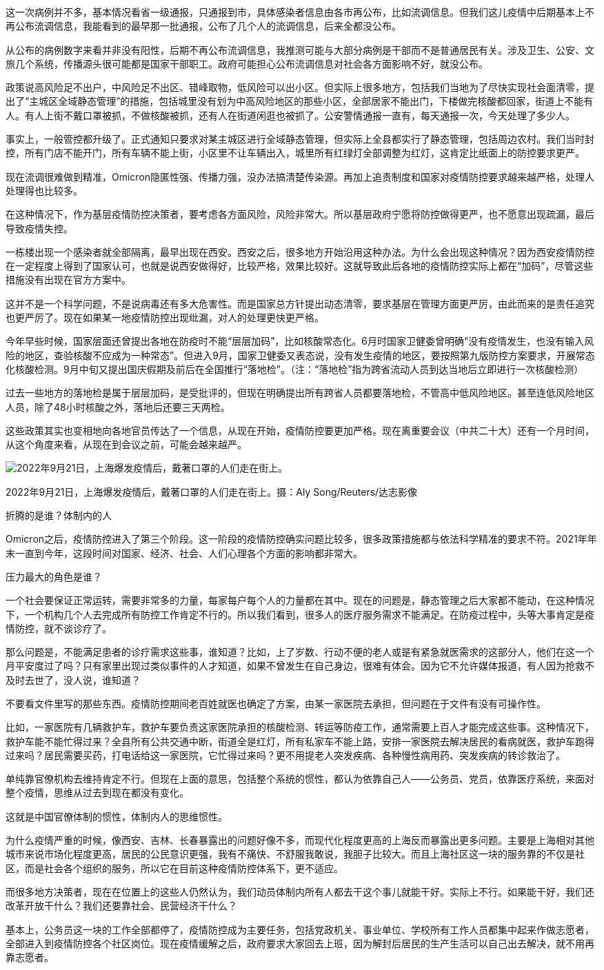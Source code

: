 这一次病例并不多，基本情况看省一级通报，只通报到市，具体感染者信息由各市再公布，比如流调信息。但我们这儿疫情中后期基本上不再公布流调信息，我能看到的最早那一批通报，公布了几个人的流调信息，后来全都没公布。

从公布的病例数字来看并非没有阳性，后期不再公布流调信息，我推测可能与大部分病例是干部而不是普通居民有关。涉及卫生、公安、文旅几个系统，传播源头很可能都是国家干部职工。政府可能担心公布流调信息对社会各方面影响不好，就没公布。

政策说高风险足不出户，中风险足不出区、错峰取物，低风险可以出小区。但实际上很多地方，包括我们当地为了尽快实现社会面清零，提出了“主城区全域静态管理”的措施，包括城里没有划为中高风险地区的那些小区，全部居家不能出门，下楼做完核酸都回家，街道上不能有人。有人上街不戴口罩被抓，不做核酸被抓，还有人在街道闲逛也被抓了。公安警情通报一直有，每天通报一次，今天处理了多少人。

事实上，一般管控都升级了。正式通知只要求对某主城区进行全域静态管理，但实际上全县都实行了静态管理，包括周边农村。我们当时封控，所有门店不能开门，所有车辆不能上街，小区里不让车辆出入，城里所有红绿灯全部调整为红灯，这肯定比纸面上的防控要求更严。

现在流调很难做到精准，Omicron隐匿性强、传播力强，没办法搞清楚传染源。再加上追责制度和国家对疫情防控要求越来越严格，处理人处理得也比较多。

在这种情况下，作为基层疫情防控决策者，要考虑各方面风险，风险非常大。所以基层政府宁愿将防控做得更严，也不愿意出现疏漏，最后导致疫情失控。

一栋楼出现一个感染者就全部隔离，最早出现在西安。西安之后，很多地方开始沿用这种办法。为什么会出现这种情况？因为西安疫情防控在一定程度上得到了国家认可，也就是说西安做得好，比较严格，效果比较好。这就导致此后各地的疫情防控实际上都在“加码”，尽管这些措施没有出现在官方方案中。

这并不是一个科学问题，不是说病毒还有多大危害性。而是国家总方针提出动态清零，要求基层在管理方面更严厉，由此而来的是责任追究也更严厉了。现在如果某一地疫情防控出现纰漏，对人的处理更快更严格。

今年早些时候，国家层面还曾提出各地在防疫时不能“层层加码”，比如核酸常态化。6月时国家卫健委曾明确“没有疫情发生，也没有输入风险的地区，查验核酸不应成为一种常态”。但进入9月，国家卫健委又表态说，没有发生疫情的地区，要按照第九版防控方案要求，开展常态化核酸检测。9月中旬又提出国庆假期及前后在全国推行“落地检”。（注：“落地检”指为跨省流动人员到达当地后立即进行一次核酸检测）

过去一些地方的落地检是属于层层加码，是受批评的，但现在明确提出所有跨省人员都要落地检，不管高中低风险地区。甚至连低风险地区人员，除了48小时核酸之外，落地后还要三天两检。

这些政策其实也变相地向各地官员传达了一个信息，从现在开始，疫情防控要更加严格。现在离重要会议（中共二十大）还有一个月时间，从这个角度来看，从现在到会议之前，可能会越来越严。

![2022年9月21日，上海爆发疫情后，戴著口罩的人们走在街上。](https://images.weserv.nl/?url=https%3A//d32kak7w9u5ewj.cloudfront.net/media/image/2022/10/f84379d406804a8f9b11ceb9d4410399.jpg%3FimageView2/1/w/1080/h/720/format/jpg)

2022年9月21日，上海爆发疫情后，戴著口罩的人们走在街上。摄：Aly Song/Reuters/达志影像

折腾的是谁？体制内的人

Omicron之后，疫情防控进入了第三个阶段。这一阶段的疫情防控确实问题比较多，很多政策措施都与依法科学精准的要求不符。2021年年末一直到今年，这段时间对国家、经济、社会、人们心理各个方面的影响都非常大。

压力最大的角色是谁？

一个社会要保证正常运转，需要非常多的力量，每家每户每个人的力量都在其中。现在的问题是，静态管理之后大家都不能动，在这种情况下，一个机构几个人去完成所有防控工作肯定不行的。所以我们看到，很多人的医疗服务需求不能满足。在防疫过程中，头等大事肯定是疫情防控，就不谈诊疗了。

那么问题是，不能满足患者的诊疗需求这些事，谁知道？比如，上了岁数、行动不便的老人或是有紧急就医需求的这部分人，他们在这一个月平安度过了吗？只有家里出现过类似事件的人才知道，如果不曾发生在自己身边，很难有体会。因为它不允许媒体报道，有人因为抢救不及时去世了，没人说，谁知道？

不要看文件里写的那些东西。疫情防控期间老百姓就医也确定了方案，由某一家医院去承担，但问题在于文件有没有可操作性。

比如，一家医院有几辆救护车，救护车要负责这家医院承担的核酸检测、转运等防疫工作，通常需要上百人才能完成这些事。这种情况下，救护车能不能忙得过来？全县所有公共交通中断，街道全是红灯，所有私家车不能上路，安排一家医院去解决居民的看病就医，救护车跑得过来吗？居民需要买药，打电话给这一家医院，它忙得过来吗？更不用提老人突发疾病、各种慢性病用药、突发疾病的转诊救治了。

单纯靠官僚机构去维持肯定不行。但现在上面的意思，包括整个系统的惯性，都认为依靠自己人——公务员、党员，依靠医疗系统，来面对整个疫情，思维从过去到现在都没有变化。

这就是中国官僚体制的惯性，体制内人的思维惯性。

为什么疫情严重的时候，像西安、吉林、长春暴露出的问题好像不多，而现代化程度更高的上海反而暴露出更多问题。主要是上海相对其他城市来说市场化程度更高，居民的公民意识更强，我有不痛快、不舒服我敢说，我胆子比较大。而且上海社区这一块的服务靠的不仅是社区，而是社会各个组织的服务，所以它在目前这种疫情防控体系下，更不适应。

而很多地方决策者，现在在位置上的这些人仍然认为，我们动员体制内所有人都去干这个事儿就能干好。实际上不行。如果能干好，我们还改革开放干什么？我们还要靠社会、民营经济干什么？

基本上，公务员这一块的工作全部都停了，疫情防控成为主要任务，包括党政机关、事业单位、学校所有工作人员都集中起来作做志愿者，全部进入到疫情防控各个社区岗位。现在疫情缓解之后，政府要求大家回去上班，因为解封后居民的生产生活可以自己出去解决，就不用再靠志愿者。
